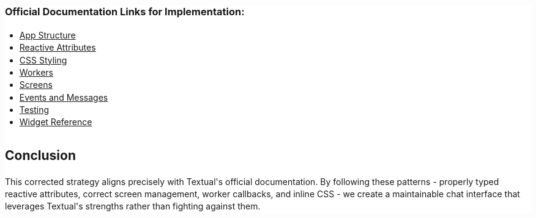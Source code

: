 ### Official Documentation Links for Implementation:
- [App Structure](https://textual.textualize.io/guide/app/)
- [Reactive Attributes](https://textual.textualize.io/guide/reactivity/)
- [CSS Styling](https://textual.textualize.io/guide/CSS/)
- [Workers](https://textual.textualize.io/guide/workers/)
- [Screens](https://textual.textualize.io/guide/screens/)
- [Events and Messages](https://textual.textualize.io/guide/events/)
- [Testing](https://textual.textualize.io/guide/testing/)
- [Widget Reference](https://textual.textualize.io/widgets/)

## Conclusion

This corrected strategy aligns precisely with Textual's official documentation. By following these patterns - properly typed reactive attributes, correct screen management, worker callbacks, and inline CSS - we create a maintainable chat interface that leverages Textual's strengths rather than fighting against them.